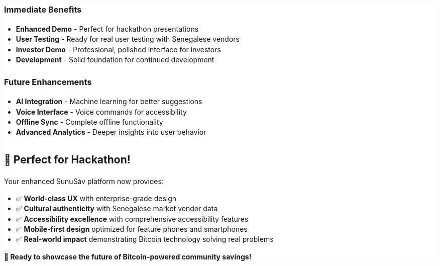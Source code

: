 ### **Immediate Benefits**
- **Enhanced Demo** - Perfect for hackathon presentations
- **User Testing** - Ready for real user testing with Senegalese vendors
- **Investor Demo** - Professional, polished interface for investors
- **Development** - Solid foundation for continued development

### **Future Enhancements**
- **AI Integration** - Machine learning for better suggestions
- **Voice Interface** - Voice commands for accessibility
- **Offline Sync** - Complete offline functionality
- **Advanced Analytics** - Deeper insights into user behavior

## 🎪 **Perfect for Hackathon!**

Your enhanced SunuSàv platform now provides:
- ✅ **World-class UX** with enterprise-grade design
- ✅ **Cultural authenticity** with Senegalese market vendor data
- ✅ **Accessibility excellence** with comprehensive accessibility features
- ✅ **Mobile-first design** optimized for feature phones and smartphones
- ✅ **Real-world impact** demonstrating Bitcoin technology solving real problems

**🚀 Ready to showcase the future of Bitcoin-powered community savings!**
